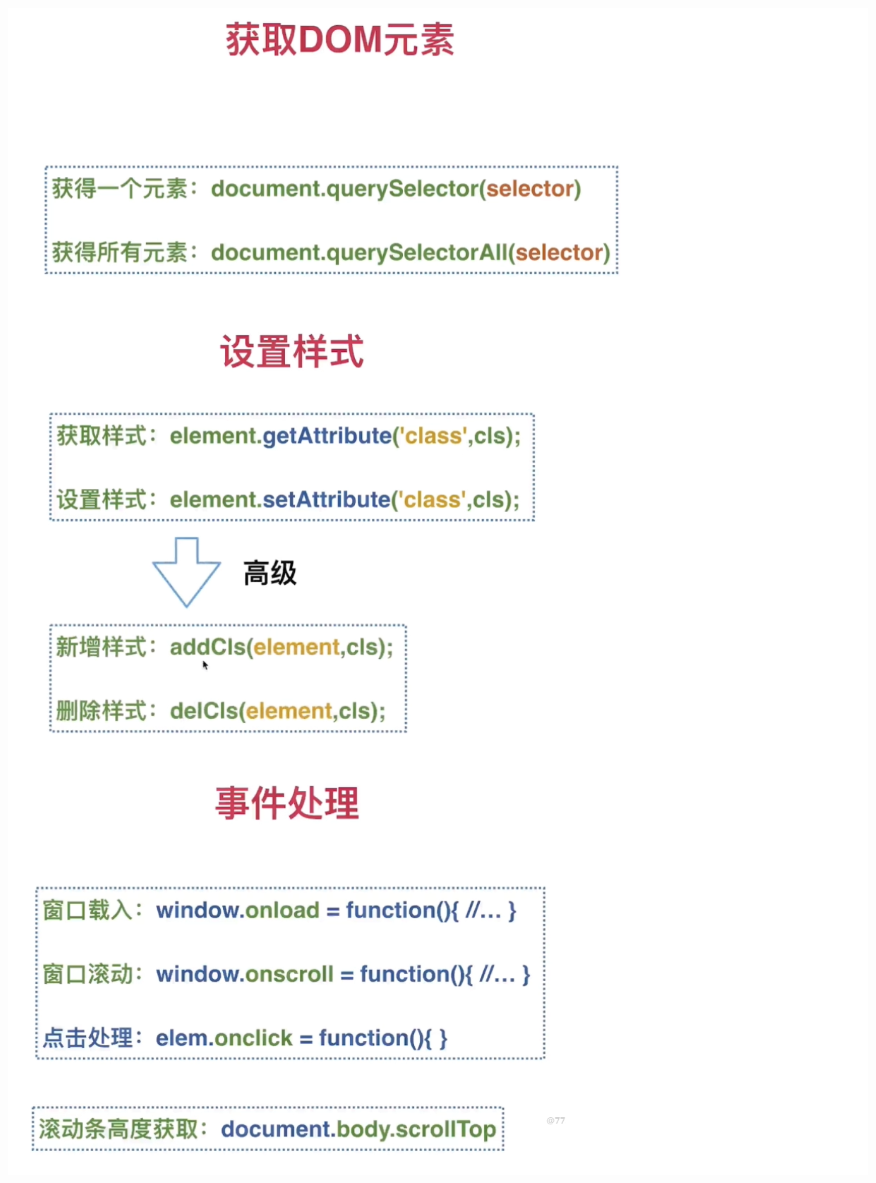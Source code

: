 ![image-20201011160659767](手机宣传页项目.assets/image-20201011160659767.png)

![image-20201011160717012](手机宣传页项目.assets/image-20201011160717012.png)

![image-20201011160747270](手机宣传页项目.assets/image-20201011160747270.png)
